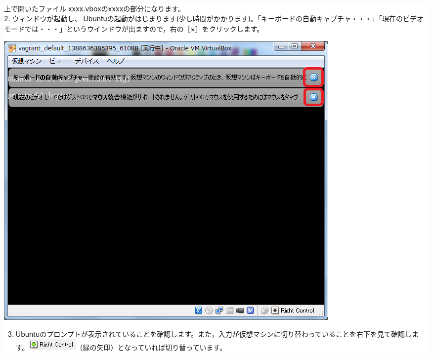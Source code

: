    <div class="alert alert-info">
   上で開いたファイル xxxx.vboxのxxxxの部分になります。
   </div>
2. ウィンドウが起動し、 Ubuntuの起動がはじまります(少し時間がかかります)。「キーボードの自動キャプチャ・・・」「現在のビデオモードでは・・・」というウインドウが出ますので，右の［×］をクリックします。                      

   ![右の［×］をクリック](assets/images/image_install_034_1.png)
   
3. Ubuntuのプロンプトが表示されていることを確認します。また，入力が仮想マシンに切り替わっていることを右下を見て確認します。![](assets/images/image_install_right_ctrl_m.png)（緑の矢印）となっていれば切り替っています。
